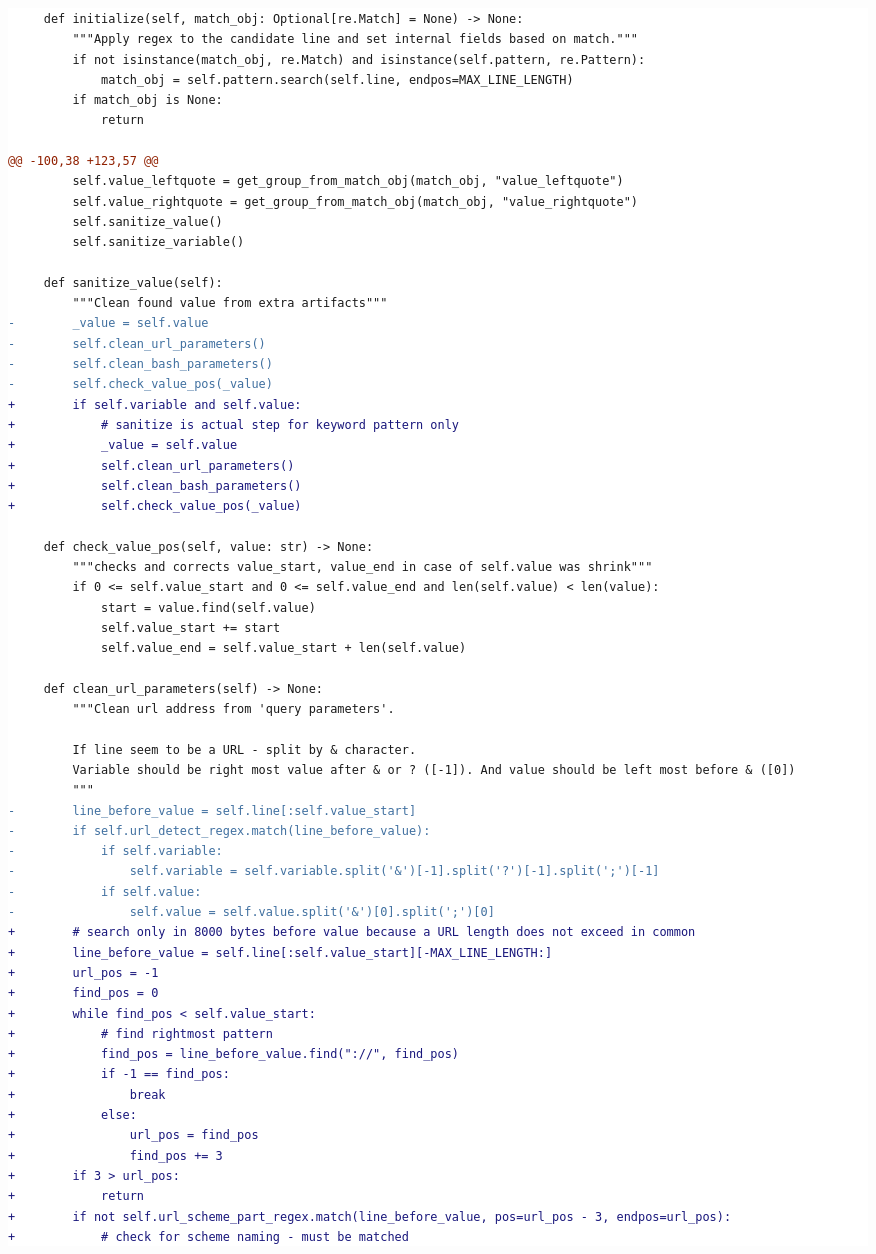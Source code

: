 ```diff
     def initialize(self, match_obj: Optional[re.Match] = None) -> None:
         """Apply regex to the candidate line and set internal fields based on match."""
         if not isinstance(match_obj, re.Match) and isinstance(self.pattern, re.Pattern):
             match_obj = self.pattern.search(self.line, endpos=MAX_LINE_LENGTH)
         if match_obj is None:
             return
 
@@ -100,38 +123,57 @@
         self.value_leftquote = get_group_from_match_obj(match_obj, "value_leftquote")
         self.value_rightquote = get_group_from_match_obj(match_obj, "value_rightquote")
         self.sanitize_value()
         self.sanitize_variable()
 
     def sanitize_value(self):
         """Clean found value from extra artifacts"""
-        _value = self.value
-        self.clean_url_parameters()
-        self.clean_bash_parameters()
-        self.check_value_pos(_value)
+        if self.variable and self.value:
+            # sanitize is actual step for keyword pattern only
+            _value = self.value
+            self.clean_url_parameters()
+            self.clean_bash_parameters()
+            self.check_value_pos(_value)
 
     def check_value_pos(self, value: str) -> None:
         """checks and corrects value_start, value_end in case of self.value was shrink"""
         if 0 <= self.value_start and 0 <= self.value_end and len(self.value) < len(value):
             start = value.find(self.value)
             self.value_start += start
             self.value_end = self.value_start + len(self.value)
 
     def clean_url_parameters(self) -> None:
         """Clean url address from 'query parameters'.
 
         If line seem to be a URL - split by & character.
         Variable should be right most value after & or ? ([-1]). And value should be left most before & ([0])
         """
-        line_before_value = self.line[:self.value_start]
-        if self.url_detect_regex.match(line_before_value):
-            if self.variable:
-                self.variable = self.variable.split('&')[-1].split('?')[-1].split(';')[-1]
-            if self.value:
-                self.value = self.value.split('&')[0].split(';')[0]
+        # search only in 8000 bytes before value because a URL length does not exceed in common
+        line_before_value = self.line[:self.value_start][-MAX_LINE_LENGTH:]
+        url_pos = -1
+        find_pos = 0
+        while find_pos < self.value_start:
+            # find rightmost pattern
+            find_pos = line_before_value.find("://", find_pos)
+            if -1 == find_pos:
+                break
+            else:
+                url_pos = find_pos
+                find_pos += 3
+        if 3 > url_pos:
+            return
+        if not self.url_scheme_part_regex.match(line_before_value, pos=url_pos - 3, endpos=url_pos):
+            # check for scheme naming - must be matched
```
